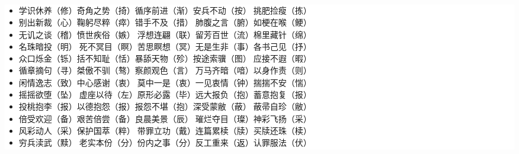 - 学识休养（修）奇角之势（掎）循序前进（渐）安兵不动（按） 挑肥捡瘦（拣）
- 别出新裁（心）鞠躬尽粹（瘁）错手不及（措） 肺腹之言（腑）如梗在喉（鲠）
- 无讥之谈（稽）愤世疾俗（嫉） 浮想连翩（联）留芳百世（流）棉里藏针（绵）
- 名珠暗投（明） 死不冥目（瞑）苦思瞑想（冥）无是生非（事）各书己见（抒）
- 众口烁金（铄）括不知耻（恬）暴舔天物（殄）按途索骥（图） 应接不遐（暇）
- 循章摘句（寻）桀傲不驯（骜）察颜观色（言） 万马齐暗（喑）以身作责（则）
- 闲情逸志（致）中心感谢（衷） 莫中一是（衷）一见衷情（钟）揣揣不安（惴）
- 摇摇欲堕（坠） 虚座以待（左）原形必露（毕）远大报负（抱）蓄意抱复（报）
- 投桃抱李（报）以德抱怨（报）报怨不堪（抱）深受蒙敝（蔽） 蔽帚自珍（敝）
- 倍受欢迎（备）艰苦倍尝（备）良晨美景（辰） 璀烂夺目（璨）神彩飞扬（采）
- 风彩动人（采）保护国萃（粹） 带罪立功（戴）连篇累椟（牍）买牍还珠（椟）
- 穷兵渎武（黩） 老实本份（分）份内之事（分）反工重来（返）认罪服法（伏）
